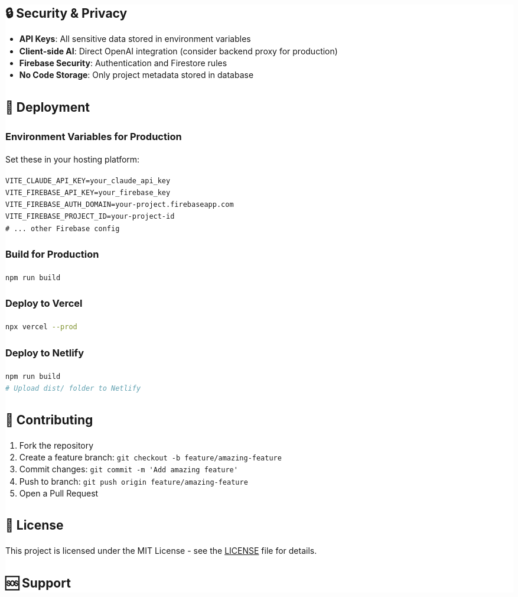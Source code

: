 ## 🔒 Security & Privacy

- **API Keys**: All sensitive data stored in environment variables
- **Client-side AI**: Direct OpenAI integration (consider backend proxy for production)
- **Firebase Security**: Authentication and Firestore rules
- **No Code Storage**: Only project metadata stored in database

## 🚀 Deployment

### Environment Variables for Production

Set these in your hosting platform:

```env
VITE_CLAUDE_API_KEY=your_claude_api_key
VITE_FIREBASE_API_KEY=your_firebase_key
VITE_FIREBASE_AUTH_DOMAIN=your-project.firebaseapp.com
VITE_FIREBASE_PROJECT_ID=your-project-id
# ... other Firebase config
```

### Build for Production
```bash
npm run build
```

### Deploy to Vercel
```bash
npx vercel --prod
```

### Deploy to Netlify
```bash
npm run build
# Upload dist/ folder to Netlify
```

## 🤝 Contributing

1. Fork the repository
2. Create a feature branch: `git checkout -b feature/amazing-feature`
3. Commit changes: `git commit -m 'Add amazing feature'`
4. Push to branch: `git push origin feature/amazing-feature`
5. Open a Pull Request

## 📝 License

This project is licensed under the MIT License - see the [LICENSE](LICENSE) file for details.

## 🆘 Support
